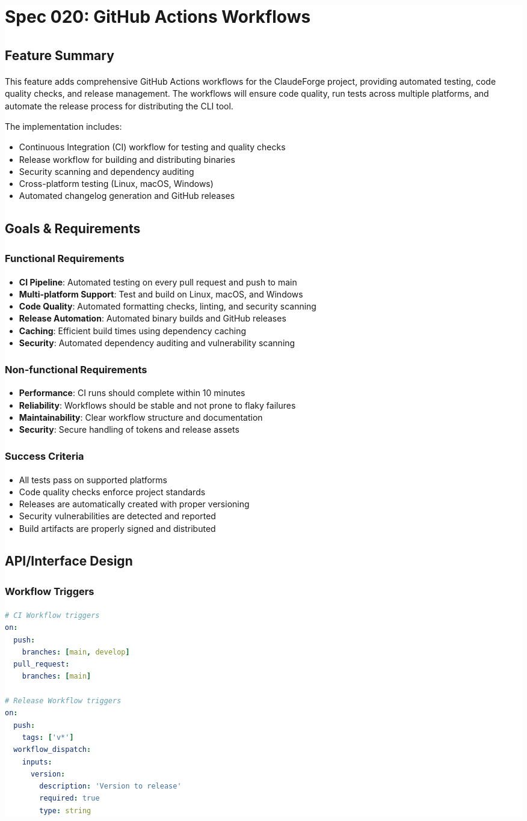 # Spec 020: GitHub Actions Workflows

## Feature Summary

This feature adds comprehensive GitHub Actions workflows for the ClaudeForge project, providing automated testing, code quality checks, and release management. The workflows will ensure code quality, run tests across multiple platforms, and automate the release process for distributing the CLI tool.

The implementation includes:
- Continuous Integration (CI) workflow for testing and quality checks
- Release workflow for building and distributing binaries
- Security scanning and dependency auditing
- Cross-platform testing (Linux, macOS, Windows)
- Automated changelog generation and GitHub releases

## Goals & Requirements

### Functional Requirements
- **CI Pipeline**: Automated testing on every pull request and push to main
- **Multi-platform Support**: Test and build on Linux, macOS, and Windows
- **Code Quality**: Automated formatting checks, linting, and security scanning
- **Release Automation**: Automated binary builds and GitHub releases
- **Caching**: Efficient build times using dependency caching
- **Security**: Automated dependency auditing and vulnerability scanning

### Non-functional Requirements
- **Performance**: CI runs should complete within 10 minutes
- **Reliability**: Workflows should be stable and not prone to flaky failures
- **Maintainability**: Clear workflow structure and documentation
- **Security**: Secure handling of tokens and release assets

### Success Criteria
- All tests pass on supported platforms
- Code quality checks enforce project standards
- Releases are automatically created with proper versioning
- Security vulnerabilities are detected and reported
- Build artifacts are properly signed and distributed

## API/Interface Design

### Workflow Triggers
```yaml
# CI Workflow triggers
on:
  push:
    branches: [main, develop]
  pull_request:
    branches: [main]

# Release Workflow triggers
on:
  push:
    tags: ['v*']
  workflow_dispatch:
    inputs:
      version:
        description: 'Version to release'
        required: true
        type: string
```